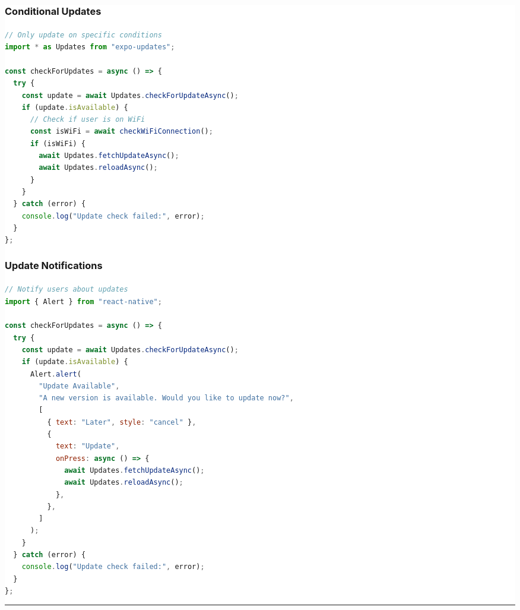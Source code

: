 ### Conditional Updates

```javascript
// Only update on specific conditions
import * as Updates from "expo-updates";

const checkForUpdates = async () => {
  try {
    const update = await Updates.checkForUpdateAsync();
    if (update.isAvailable) {
      // Check if user is on WiFi
      const isWiFi = await checkWiFiConnection();
      if (isWiFi) {
        await Updates.fetchUpdateAsync();
        await Updates.reloadAsync();
      }
    }
  } catch (error) {
    console.log("Update check failed:", error);
  }
};
```

### Update Notifications

```javascript
// Notify users about updates
import { Alert } from "react-native";

const checkForUpdates = async () => {
  try {
    const update = await Updates.checkForUpdateAsync();
    if (update.isAvailable) {
      Alert.alert(
        "Update Available",
        "A new version is available. Would you like to update now?",
        [
          { text: "Later", style: "cancel" },
          {
            text: "Update",
            onPress: async () => {
              await Updates.fetchUpdateAsync();
              await Updates.reloadAsync();
            },
          },
        ]
      );
    }
  } catch (error) {
    console.log("Update check failed:", error);
  }
};
```

---